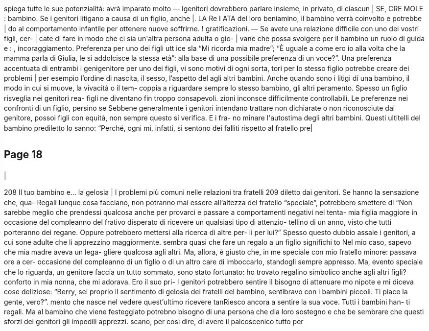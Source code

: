 spiega tutte le sue potenzialità: avrà imparato molto — Igenitori dovrebbero parlare insieme, in privato, di ciascun |
SE, CRE MOLE : bambino. Se i genitori litigano a causa di un figlio, anche |.
LA Re I ATA del loro beniamino, il bambino verrà coinvolto e potrebbe |
do al comportamento infantile per ottenere nuove soffrirne. !
gratificazioni. — Se avete una relazione difficile con uno dei vostri figli, cer- |
cate di fare in modo che ci sia un'altra persona adulta o gio- |
vane che possa svolgere per il bambino un ruolo di guida e
: , incoraggiamento.
Preferenza per uno dei figli utt ice sla
“Mi ricorda mia madre”; “È uguale a come ero io alla volta che la mamma parla di Giulia, le si addolcisce la
stessa età”: alla base di una possibile preferenza di un voce?”. Una preferenza accentuata di entrambi i genigenitore per uno dei figli, vi sono motivi di ogni sorta, tori per lo stesso figlio potrebbe creare dei problemi
| per esempio l’ordine di nascita, il sesso, l’aspetto del agli altri bambini. Anche quando sono i litigi di una
bambino, il modo in cui si muove, la vivacità o il tem- coppia a riguardare sempre lo stesso bambino, gli altri
peramento. Spesso un figlio risveglia nei genitori rea- figli ne diventano fin troppo consapevoli.
zioni inconsce difficilmente controllabili. Le preferenze nei confronti di un figlio, persino se
Sebbene generalmente i genitori intendano trattare non dichiarate o non riconosciute dal genitore, possoi figli con equità, non sempre questo si verifica. E i fra- no minare l'autostima degli altri bambini. Questi ultitelli del bambino prediletto lo sanno: “Perché, ogni mi, infatti, si sentono dei falliti rispetto al fratello pre|

## Page 18

|

208 Il tuo bambino e... la gelosia | I problemi più comuni nelle relazioni tra fratelli 209
diletto dai genitori. Se hanno la sensazione che, qua- Regali
lunque cosa facciano, non potranno mai essere all’altezza del fratello “speciale”, potrebbero smettere di “Non sarebbe meglio che prendessi qualcosa anche per
provarci e passare a comportamenti negativi nel tenta- mia figlia maggiore in occasione del compleanno del frativo disperato di ricevere un qualsiasi tipo di attenzio- tellino di un anno, visto che tutti porteranno dei regane. Oppure potrebbero mettersi alla ricerca di altre per- li per lui?” Spesso questo dubbio assale i genitori, a cui
sone adulte che li apprezzino maggiormente. sembra quasi che fare un regalo a un figlio significhi to
Nel mio caso, sapevo che mia madre aveva un lega- gliere qualcosa agli altri. Ma, allora, è giusto che, in
me speciale con mio fratello minore: passava ore a cer- occasione del compleanno di un figlio o di un altro
care di imboccarlo, standogli sempre appresso. Ma, evento speciale che lo riguarda, un genitore faccia un
tutto sommato, sono stato fortunato: ho trovato regalino simbolico anche agli altri figli?
conforto in mia nonna, che mi adorava. Ero il suo pri- I genitori potrebbero sentire il bisogno di attenuare
mo nipote e mi diceva cose deliziose: “Berry, sei proprio il sentimento di gelosia dei fratelli del bambino, sentibravo con i bambini piccoli. Ti piace la gente, vero?”. mento che nasce nel vedere quest’ultimo ricevere tanRiesco ancora a sentire la sua voce. Tutti i bambini han- ti regali. Ma al bambino che viene festeggiato potrebno bisogno di una persona che dia loro sostegno e che be sembrare che questi sforzi dei genitori gli impedili apprezzi. scano, per così dire, di avere il palcoscenico tutto per
